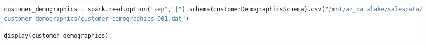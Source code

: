 

```python
customer_demographics = spark.read.option("sep","|").schema(customerDemographicsSchema).csv("/mnt/az_datalake/salesdata/customer_demographics/customer_demographics_001.dat")
```


<style scoped>
  .ansiout {
    display: block;
    unicode-bidi: embed;
    white-space: pre-wrap;
    word-wrap: break-word;
    word-break: break-all;
    font-family: "Source Code Pro", "Menlo", monospace;;
    font-size: 13px;
    color: #555;
    margin-left: 4px;
    line-height: 19px;
  }
</style>
<div class="ansiout"></div>



```python
display(customer_demographics)
```


<style scoped>
  .table-result-container {
    max-height: 300px;
    overflow: auto;
  }
  table, th, td {
    border: 1px solid black;
    border-collapse: collapse;
  }
  th, td {
    padding: 5px;
  }
  th {
    text-align: left;
  }